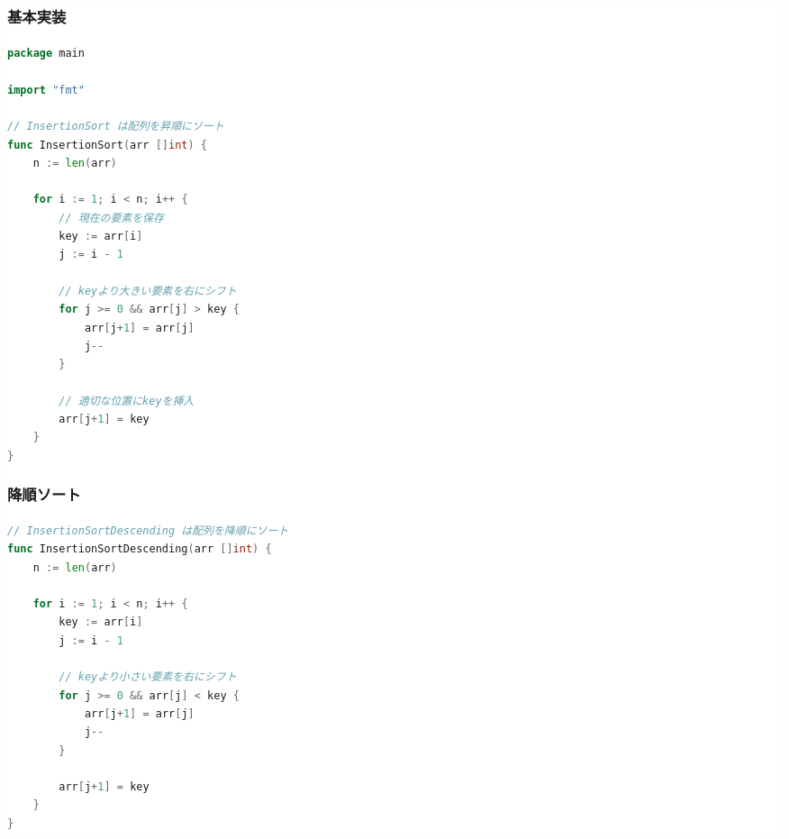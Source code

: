 ### 基本実装

```go
package main

import "fmt"

// InsertionSort は配列を昇順にソート
func InsertionSort(arr []int) {
    n := len(arr)

    for i := 1; i < n; i++ {
        // 現在の要素を保存
        key := arr[i]
        j := i - 1

        // keyより大きい要素を右にシフト
        for j >= 0 && arr[j] > key {
            arr[j+1] = arr[j]
            j--
        }

        // 適切な位置にkeyを挿入
        arr[j+1] = key
    }
}

```

### 降順ソート

```go
// InsertionSortDescending は配列を降順にソート
func InsertionSortDescending(arr []int) {
    n := len(arr)

    for i := 1; i < n; i++ {
        key := arr[i]
        j := i - 1

        // keyより小さい要素を右にシフト
        for j >= 0 && arr[j] < key {
            arr[j+1] = arr[j]
            j--
        }

        arr[j+1] = key
    }
}

```
